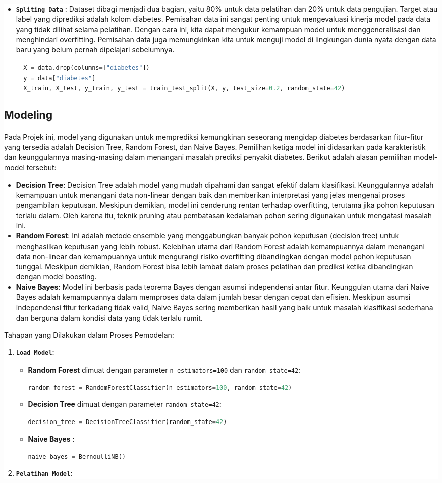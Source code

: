 - **`Spliting Data`** : Dataset dibagi menjadi dua bagian, yaitu 80% untuk data pelatihan dan 20% untuk data pengujian. Target atau label yang diprediksi adalah kolom diabetes. Pemisahan data ini sangat penting untuk mengevaluasi kinerja model pada data yang tidak dilihat selama pelatihan. Dengan cara ini, kita dapat mengukur kemampuan model untuk menggeneralisasi dan menghindari overfitting. Pemisahan data juga memungkinkan kita untuk menguji model di lingkungan dunia nyata dengan data baru yang belum pernah dipelajari sebelumnya.
  ```python
    X = data.drop(columns=["diabetes"])
    y = data["diabetes"]
    X_train, X_test, y_train, y_test = train_test_split(X, y, test_size=0.2, random_state=42)
  ```

## Modeling

Pada Projek ini, model yang digunakan untuk memprediksi kemungkinan seseorang mengidap diabetes berdasarkan fitur-fitur yang tersedia adalah Decision Tree, Random Forest, dan Naive Bayes. Pemilihan ketiga model ini didasarkan pada karakteristik dan keunggulannya masing-masing dalam menangani masalah prediksi penyakit diabetes. Berikut adalah alasan pemilihan model-model tersebut:

- **Decision Tree**: Decision Tree adalah model yang mudah dipahami dan sangat efektif dalam klasifikasi. Keunggulannya adalah kemampuan untuk menangani data non-linear dengan baik dan memberikan interpretasi yang jelas mengenai proses pengambilan keputusan. Meskipun demikian, model ini cenderung rentan terhadap overfitting, terutama jika pohon keputusan terlalu dalam. Oleh karena itu, teknik pruning atau pembatasan kedalaman pohon sering digunakan untuk mengatasi masalah ini.
- **Random Forest**: Ini adalah metode ensemble yang menggabungkan banyak pohon keputusan (decision tree) untuk menghasilkan keputusan yang lebih robust. Kelebihan utama dari Random Forest adalah kemampuannya dalam menangani data non-linear dan kemampuannya untuk mengurangi risiko overfitting dibandingkan dengan model pohon keputusan tunggal. Meskipun demikian, Random Forest bisa lebih lambat dalam proses pelatihan dan prediksi ketika dibandingkan dengan model boosting.
- **Naive Bayes**: Model ini berbasis pada teorema Bayes dengan asumsi independensi antar fitur. Keunggulan utama dari Naive Bayes adalah kemampuannya dalam memproses data dalam jumlah besar dengan cepat dan efisien. Meskipun asumsi independensi fitur terkadang tidak valid, Naive Bayes sering memberikan hasil yang baik untuk masalah klasifikasi sederhana dan berguna dalam kondisi data yang tidak terlalu rumit.

Tahapan yang Dilakukan dalam Proses Pemodelan:

1. **`Load Model`**:

   - **Random Forest** dimuat dengan parameter `n_estimators=100` dan `random_state=42`:
     ```python
     random_forest = RandomForestClassifier(n_estimators=100, random_state=42)
     ```
   - **Decision Tree** dimuat dengan parameter `random_state=42`:
     ```python
     decision_tree = DecisionTreeClassifier(random_state=42)
     ```
   - **Naive Bayes** :
     ```python
     naive_bayes = BernoulliNB()
     ```

2. **`Pelatihan Model`**:
